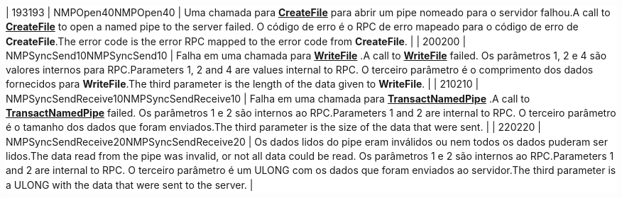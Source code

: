 | <span data-ttu-id="cf72a-376">193</span><span class="sxs-lookup"><span data-stu-id="cf72a-376">193</span></span>  | <span data-ttu-id="cf72a-377">NMPOpen40</span><span class="sxs-lookup"><span data-stu-id="cf72a-377">NMPOpen40</span></span>                                            | <span data-ttu-id="cf72a-378">Uma chamada para [**CreateFile**](/windows/desktop/api/fileapi/nf-fileapi-createfilea) para abrir um pipe nomeado para o servidor falhou.</span><span class="sxs-lookup"><span data-stu-id="cf72a-378">A call to [**CreateFile**](/windows/desktop/api/fileapi/nf-fileapi-createfilea) to open a named pipe to the server failed.</span></span> <span data-ttu-id="cf72a-379">O código de erro é o RPC de erro mapeado para o código de erro de **CreateFile**.</span><span class="sxs-lookup"><span data-stu-id="cf72a-379">The error code is the error RPC mapped to the error code from **CreateFile**.</span></span>                                                                                                                                                                                                                                                                                                                                                      |
| <span data-ttu-id="cf72a-380">200</span><span class="sxs-lookup"><span data-stu-id="cf72a-380">200</span></span>  | <span data-ttu-id="cf72a-381">NMPSyncSend10</span><span class="sxs-lookup"><span data-stu-id="cf72a-381">NMPSyncSend10</span></span>                                        | <span data-ttu-id="cf72a-382">Falha em uma chamada para [**WriteFile**](/windows/desktop/api/fileapi/nf-fileapi-writefile) .</span><span class="sxs-lookup"><span data-stu-id="cf72a-382">A call to [**WriteFile**](/windows/desktop/api/fileapi/nf-fileapi-writefile) failed.</span></span> <span data-ttu-id="cf72a-383">Os parâmetros 1, 2 e 4 são valores internos para RPC.</span><span class="sxs-lookup"><span data-stu-id="cf72a-383">Parameters 1, 2 and 4 are values internal to RPC.</span></span> <span data-ttu-id="cf72a-384">O terceiro parâmetro é o comprimento dos dados fornecidos para **WriteFile**.</span><span class="sxs-lookup"><span data-stu-id="cf72a-384">The third parameter is the length of the data given to **WriteFile**.</span></span>                                                                                                                                                                                                                                                                                                                                                 |
| <span data-ttu-id="cf72a-385">210</span><span class="sxs-lookup"><span data-stu-id="cf72a-385">210</span></span>  | <span data-ttu-id="cf72a-386">NMPSyncSendReceive10</span><span class="sxs-lookup"><span data-stu-id="cf72a-386">NMPSyncSendReceive10</span></span>                                 | <span data-ttu-id="cf72a-387">Falha em uma chamada para [**TransactNamedPipe**](/windows/desktop/api/namedpipeapi/nf-namedpipeapi-transactnamedpipe) .</span><span class="sxs-lookup"><span data-stu-id="cf72a-387">A call to [**TransactNamedPipe**](/windows/desktop/api/namedpipeapi/nf-namedpipeapi-transactnamedpipe) failed.</span></span> <span data-ttu-id="cf72a-388">Os parâmetros 1 e 2 são internos ao RPC.</span><span class="sxs-lookup"><span data-stu-id="cf72a-388">Parameters 1 and 2 are internal to RPC.</span></span> <span data-ttu-id="cf72a-389">O terceiro parâmetro é o tamanho dos dados que foram enviados.</span><span class="sxs-lookup"><span data-stu-id="cf72a-389">The third parameter is the size of the data that were sent.</span></span>                                                                                                                                                                                                                                                                                                                                                   |
| <span data-ttu-id="cf72a-390">220</span><span class="sxs-lookup"><span data-stu-id="cf72a-390">220</span></span>  | <span data-ttu-id="cf72a-391">NMPSyncSendReceive20</span><span class="sxs-lookup"><span data-stu-id="cf72a-391">NMPSyncSendReceive20</span></span>                                 | <span data-ttu-id="cf72a-392">Os dados lidos do pipe eram inválidos ou nem todos os dados puderam ser lidos.</span><span class="sxs-lookup"><span data-stu-id="cf72a-392">The data read from the pipe was invalid, or not all data could be read.</span></span> <span data-ttu-id="cf72a-393">Os parâmetros 1 e 2 são internos ao RPC.</span><span class="sxs-lookup"><span data-stu-id="cf72a-393">Parameters 1 and 2 are internal to RPC.</span></span> <span data-ttu-id="cf72a-394">O terceiro parâmetro é um ULONG com os dados que foram enviados ao servidor.</span><span class="sxs-lookup"><span data-stu-id="cf72a-394">The third parameter is a ULONG with the data that were sent to the server.</span></span>                                                                                                                                                                                                                                                                                                                              |